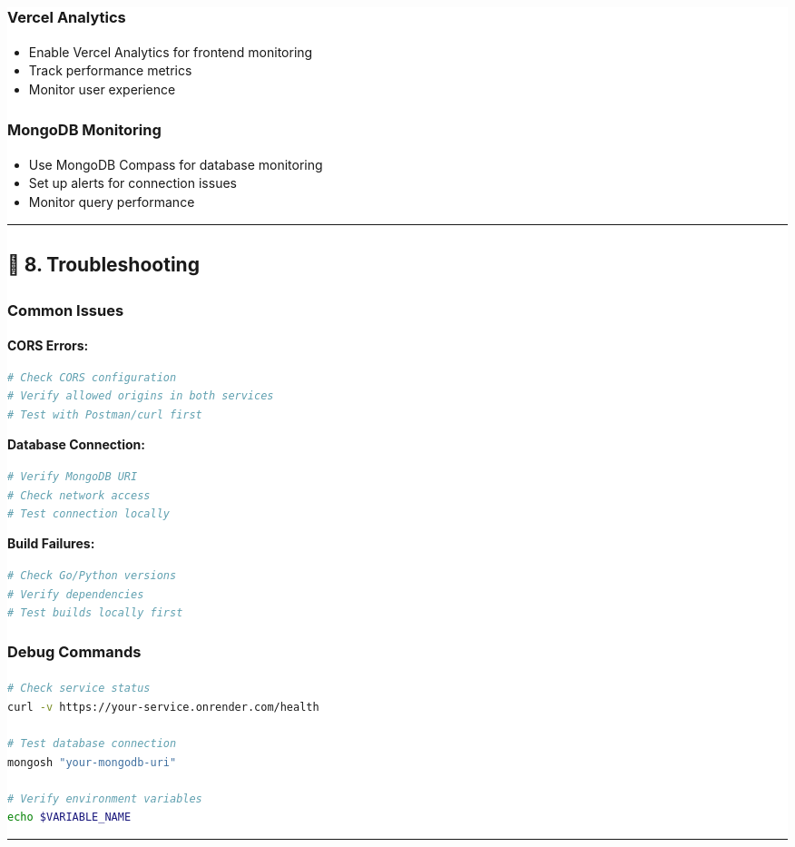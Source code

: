 ### **Vercel Analytics**

- Enable Vercel Analytics for frontend monitoring
- Track performance metrics
- Monitor user experience

### **MongoDB Monitoring**

- Use MongoDB Compass for database monitoring
- Set up alerts for connection issues
- Monitor query performance

---

## 🚨 **8. Troubleshooting**

### **Common Issues**

**CORS Errors:**

```bash
# Check CORS configuration
# Verify allowed origins in both services
# Test with Postman/curl first
```

**Database Connection:**

```bash
# Verify MongoDB URI
# Check network access
# Test connection locally
```

**Build Failures:**

```bash
# Check Go/Python versions
# Verify dependencies
# Test builds locally first
```

### **Debug Commands**

```bash
# Check service status
curl -v https://your-service.onrender.com/health

# Test database connection
mongosh "your-mongodb-uri"

# Verify environment variables
echo $VARIABLE_NAME
```

---